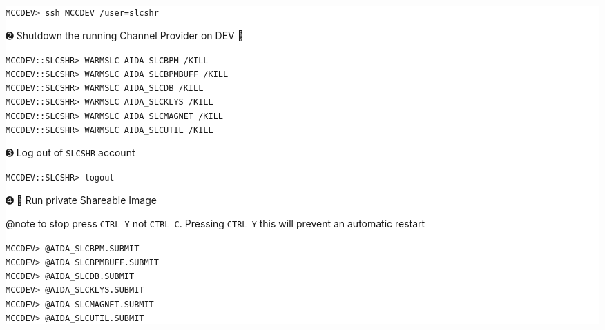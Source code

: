 ```shell
MCCDEV> ssh MCCDEV /user=slcshr
```

</td>
</tr>
<tr class="markdownTableRowEven">
<td class="markdownTableBodyNone"></td>
<td class="markdownTableBodyNone">

➋ Shutdown the running Channel Provider on DEV 🔂

</td>
<td class="markdownTableBodyNone">

```shell
MCCDEV::SLCSHR> WARMSLC AIDA_SLCBPM /KILL
MCCDEV::SLCSHR> WARMSLC AIDA_SLCBPMBUFF /KILL
MCCDEV::SLCSHR> WARMSLC AIDA_SLCDB /KILL
MCCDEV::SLCSHR> WARMSLC AIDA_SLCKLYS /KILL
MCCDEV::SLCSHR> WARMSLC AIDA_SLCMAGNET /KILL
MCCDEV::SLCSHR> WARMSLC AIDA_SLCUTIL /KILL
```

</td>
</tr>
<tr class="markdownTableRowOdd">
<td class="markdownTableBodyNone"></td>
<td class="markdownTableBodyNone">

➌ Log out of `SLCSHR` account

</td>
<td class="markdownTableBodyNone">

```shell
MCCDEV::SLCSHR> logout
```

</td>
</tr>
<tr class="markdownTableRowEven">
<td class="markdownTableBodyNone"></td>
<td class="markdownTableBodyNone">

➍ 🔂 Run private Shareable Image

@note to stop press `CTRL-Y` not `CTRL-C`. Pressing `CTRL-Y` this will prevent an automatic restart

</td>
<td class="markdownTableBodyNone">

```shell
MCCDEV> @AIDA_SLCBPM.SUBMIT
MCCDEV> @AIDA_SLCBPMBUFF.SUBMIT
MCCDEV> @AIDA_SLCDB.SUBMIT
MCCDEV> @AIDA_SLCKLYS.SUBMIT
MCCDEV> @AIDA_SLCMAGNET.SUBMIT
MCCDEV> @AIDA_SLCUTIL.SUBMIT
```

